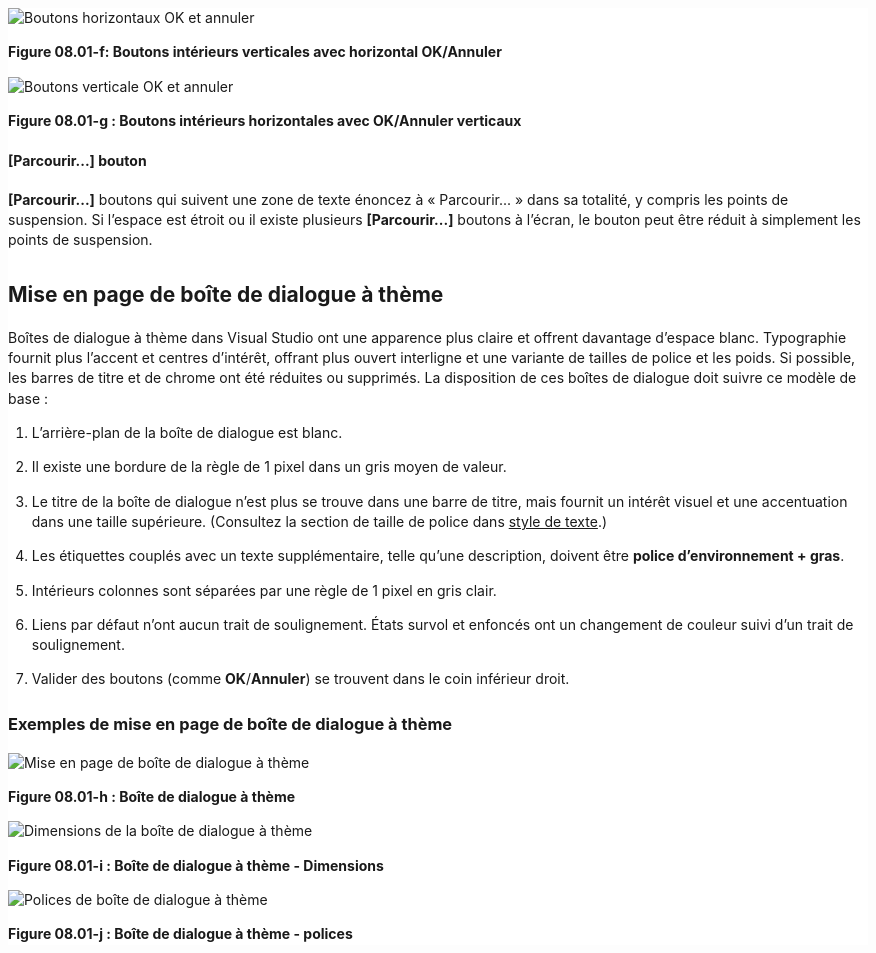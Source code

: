   ![Boutons horizontaux OK et annuler](../../extensibility/ux-guidelines/media/0801-f_horizokcan.png "0801-f_HorizOKCan")  
  
  **Figure 08.01-f: Boutons intérieurs verticales avec horizontal OK/Annuler**  
  
  ![Boutons verticale OK et annuler](../../extensibility/ux-guidelines/media/0801-g_vertokcan.png "0801-g_VertOKCan")  
  
  **Figure 08.01-g : Boutons intérieurs horizontales avec OK/Annuler verticaux**  
  
#### <a name="browse-button"></a>[Parcourir...] bouton  
 **[Parcourir...]**  boutons qui suivent une zone de texte énoncez à « Parcourir... » dans sa totalité, y compris les points de suspension. Si l’espace est étroit ou il existe plusieurs **[Parcourir...]**  boutons à l’écran, le bouton peut être réduit à simplement les points de suspension.  
  
##  <a name="BKMK_ThemedDialogLayout"></a> Mise en page de boîte de dialogue à thème  
 Boîtes de dialogue à thème dans Visual Studio ont une apparence plus claire et offrent davantage d’espace blanc. Typographie fournit plus l’accent et centres d’intérêt, offrant plus ouvert interligne et une variante de tailles de police et les poids. Si possible, les barres de titre et de chrome ont été réduites ou supprimés. La disposition de ces boîtes de dialogue doit suivre ce modèle de base :  
  
1.  L’arrière-plan de la boîte de dialogue est blanc.  
  
2.  Il existe une bordure de la règle de 1 pixel dans un gris moyen de valeur.  
  
3.  Le titre de la boîte de dialogue n’est plus se trouve dans une barre de titre, mais fournit un intérêt visuel et une accentuation dans une taille supérieure. (Consultez la section de taille de police dans [style de texte](../../extensibility/ux-guidelines/fonts-and-formatting-for-visual-studio.md#BKMK_TextStyle).)  
  
4.  Les étiquettes couplés avec un texte supplémentaire, telle qu’une description, doivent être **police d’environnement + gras**.  
  
5.  Intérieurs colonnes sont séparées par une règle de 1 pixel en gris clair.  
  
6.  Liens par défaut n’ont aucun trait de soulignement. États survol et enfoncés ont un changement de couleur suivi d’un trait de soulignement.  
  
7.  Valider des boutons (comme **OK**/**Annuler**) se trouvent dans le coin inférieur droit.  
  
### <a name="themed-dialog-layout-examples"></a>Exemples de mise en page de boîte de dialogue à thème  
 ![Mise en page de boîte de dialogue à thème](../../extensibility/ux-guidelines/media/0801-h_themeddialog.png "0801-h_ThemedDialog")  
  
 **Figure 08.01-h : Boîte de dialogue à thème**  
  
 ![Dimensions de la boîte de dialogue à thème](../../extensibility/ux-guidelines/media/0801-i_themeddialogdimensions.png "0801-i_ThemedDialogDimensions")  
  
 **Figure 08.01-i : Boîte de dialogue à thème - Dimensions**  
  
 ![Polices de boîte de dialogue à thème](../../extensibility/ux-guidelines/media/0801-j_themeddialogfonts.png "0801-j_ThemedDialogFonts")  
  
 **Figure 08.01-j : Boîte de dialogue à thème - polices**  
  
